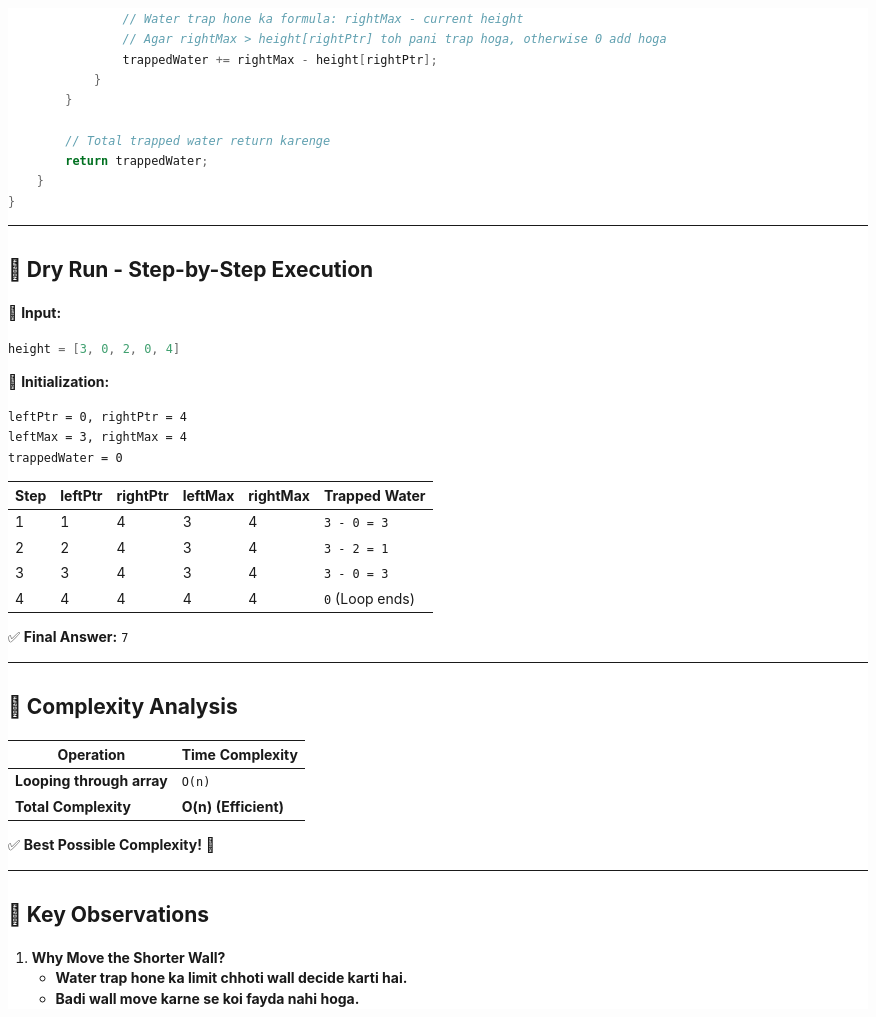 ```java
                // Water trap hone ka formula: rightMax - current height
                // Agar rightMax > height[rightPtr] toh pani trap hoga, otherwise 0 add hoga
                trappedWater += rightMax - height[rightPtr];  
            }
        }

        // Total trapped water return karenge
        return trappedWater;
    }
}
```

---
## 🔹 **Dry Run - Step-by-Step Execution**
📌 **Input:**  
```java
height = [3, 0, 2, 0, 4]
```
📌 **Initialization:**  
```
leftPtr = 0, rightPtr = 4
leftMax = 3, rightMax = 4
trappedWater = 0
```

| **Step** | **leftPtr** | **rightPtr** | **leftMax** | **rightMax** | **Trapped Water** |
|---------|------------|-------------|------------|-------------|----------------|
| 1 | 1 | 4 | 3 | 4 | `3 - 0 = 3` |
| 2 | 2 | 4 | 3 | 4 | `3 - 2 = 1` |
| 3 | 3 | 4 | 3 | 4 | `3 - 0 = 3` |
| 4 | 4 | 4 | 4 | 4 | `0` (Loop ends) |

✅ **Final Answer:** `7`

---
## 🔹 **Complexity Analysis**
| **Operation** | **Time Complexity** |
|--------------|--------------------|
| **Looping through array** | `O(n)` |
| **Total Complexity** | **O(n) (Efficient)** |

✅ **Best Possible Complexity!** 🚀

---
## 🔹 **Key Observations**
1. **Why Move the Shorter Wall?**
   - **Water trap hone ka limit chhoti wall decide karti hai.**
   - **Badi wall move karne se koi fayda nahi hoga.**
